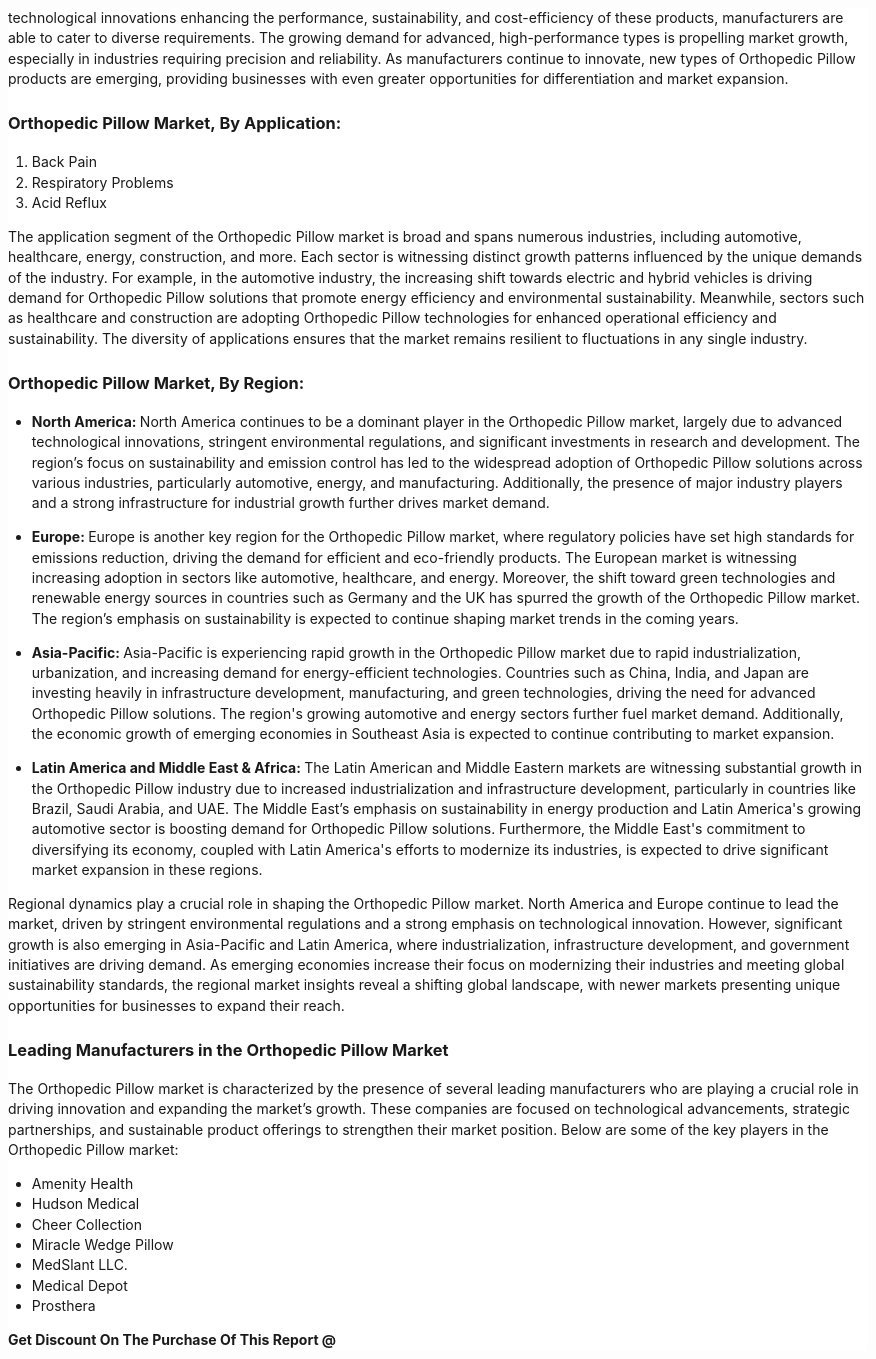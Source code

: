 technological innovations enhancing the performance, sustainability, and cost-efficiency of these products, manufacturers are able to cater to diverse requirements. The growing demand for advanced, high-performance types is propelling market growth, especially in industries requiring precision and reliability. As manufacturers continue to innovate, new types of Orthopedic Pillow products are emerging, providing businesses with even greater opportunities for differentiation and market expansion.</p><h3>Orthopedic Pillow Market,&nbsp;By Application:</h3><ol><li>Back Pain<li> Respiratory Problems<li> Acid Reflux</li></ol><p>The application segment of the Orthopedic Pillow market is broad and spans numerous industries, including automotive, healthcare, energy, construction, and more. Each sector is witnessing distinct growth patterns influenced by the unique demands of the industry. For example, in the automotive industry, the increasing shift towards electric and hybrid vehicles is driving demand for Orthopedic Pillow solutions that promote energy efficiency and environmental sustainability. Meanwhile, sectors such as healthcare and construction are adopting Orthopedic Pillow technologies for enhanced operational efficiency and sustainability. The diversity of applications ensures that the market remains resilient to fluctuations in any single industry.</p><h3>Orthopedic Pillow Market, By Region:</h3><ul><li><p><strong>North America:&nbsp;</strong>North America continues to be a dominant player in the Orthopedic Pillow market, largely due to advanced technological innovations, stringent environmental regulations, and significant investments in research and development. The region&rsquo;s focus on sustainability and emission control has led to the widespread adoption of Orthopedic Pillow solutions across various industries, particularly automotive, energy, and manufacturing. Additionally, the presence of major industry players and a strong infrastructure for industrial growth further drives market demand.</p></li><li><p><strong><strong>Europe:&nbsp;</strong></strong>Europe is another key region for the Orthopedic Pillow market, where regulatory policies have set high standards for emissions reduction, driving the demand for efficient and eco-friendly products. The European market is witnessing increasing adoption in sectors like automotive, healthcare, and energy. Moreover, the shift toward green technologies and renewable energy sources in countries such as Germany and the UK has spurred the growth of the Orthopedic Pillow market. The region&rsquo;s emphasis on sustainability is expected to continue shaping market trends in the coming years.</p></li><li><p><strong><strong>Asia-Pacific:&nbsp;</strong></strong>Asia-Pacific is experiencing rapid growth in the Orthopedic Pillow market due to rapid industrialization, urbanization, and increasing demand for energy-efficient technologies. Countries such as China, India, and Japan are investing heavily in infrastructure development, manufacturing, and green technologies, driving the need for advanced Orthopedic Pillow solutions. The region's growing automotive and energy sectors further fuel market demand. Additionally, the economic growth of emerging economies in Southeast Asia is expected to continue contributing to market expansion.</p></li><li><p><strong><strong>Latin America and Middle East &amp; Africa:&nbsp;</strong></strong>The Latin American and Middle Eastern markets are witnessing substantial growth in the Orthopedic Pillow industry due to increased industrialization and infrastructure development, particularly in countries like Brazil, Saudi Arabia, and UAE. The Middle East&rsquo;s emphasis on sustainability in energy production and Latin America's growing automotive sector is boosting demand for Orthopedic Pillow solutions. Furthermore, the Middle East's commitment to diversifying its economy, coupled with Latin America's efforts to modernize its industries, is expected to drive significant market expansion in these regions.</p></li></ul><p>Regional dynamics play a crucial role in shaping the Orthopedic Pillow market. North America and Europe continue to lead the market, driven by stringent environmental regulations and a strong emphasis on technological innovation. However, significant growth is also emerging in Asia-Pacific and Latin America, where industrialization, infrastructure development, and government initiatives are driving demand. As emerging economies increase their focus on modernizing their industries and meeting global sustainability standards, the regional market insights reveal a shifting global landscape, with newer markets presenting unique opportunities for businesses to expand their reach.</p><h3><strong>Leading Manufacturers in the Orthopedic Pillow Market</strong></h3><p>The Orthopedic Pillow market is characterized by the presence of several leading manufacturers who are playing a crucial role in driving innovation and expanding the market&rsquo;s growth. These companies are focused on technological advancements, strategic partnerships, and sustainable product offerings to strengthen their market position. Below are some of the key players in the Orthopedic Pillow market:</p></div><div class="article-main__content" data-test-id="publishing-text-block"><ul><li><span class="">Amenity Health<li> Hudson Medical<li> Cheer Collection<li> Miracle Wedge Pillow<li> MedSlant LLC.<li> Medical Depot<li> Prosthera</span></li></ul></div><div class="article-main__content" data-test-id="publishing-text-block"><p><span class="font-[700]"><strong>Get Discount On The Purchase Of This Report @</strong>